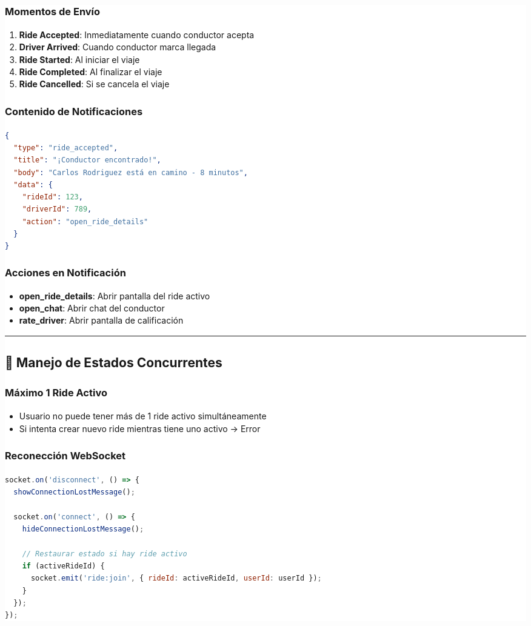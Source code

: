 ### **Momentos de Envío**
1. **Ride Accepted**: Inmediatamente cuando conductor acepta
2. **Driver Arrived**: Cuando conductor marca llegada
3. **Ride Started**: Al iniciar el viaje
4. **Ride Completed**: Al finalizar el viaje
5. **Ride Cancelled**: Si se cancela el viaje

### **Contenido de Notificaciones**
```json
{
  "type": "ride_accepted",
  "title": "¡Conductor encontrado!",
  "body": "Carlos Rodriguez está en camino - 8 minutos",
  "data": {
    "rideId": 123,
    "driverId": 789,
    "action": "open_ride_details"
  }
}
```

### **Acciones en Notificación**
- **open_ride_details**: Abrir pantalla del ride activo
- **open_chat**: Abrir chat del conductor
- **rate_driver**: Abrir pantalla de calificación

---

## 🔄 **Manejo de Estados Concurrentes**

### **Máximo 1 Ride Activo**
- Usuario no puede tener más de 1 ride activo simultáneamente
- Si intenta crear nuevo ride mientras tiene uno activo → Error

### **Reconección WebSocket**
```javascript
socket.on('disconnect', () => {
  showConnectionLostMessage();

  socket.on('connect', () => {
    hideConnectionLostMessage();

    // Restaurar estado si hay ride activo
    if (activeRideId) {
      socket.emit('ride:join', { rideId: activeRideId, userId: userId });
    }
  });
});
```
